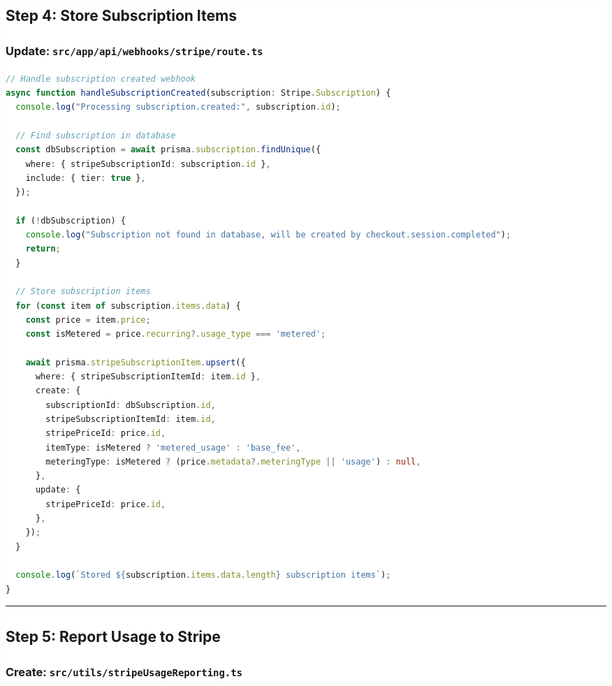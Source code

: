 
## Step 4: Store Subscription Items

### Update: `src/app/api/webhooks/stripe/route.ts`

```typescript
// Handle subscription created webhook
async function handleSubscriptionCreated(subscription: Stripe.Subscription) {
  console.log("Processing subscription.created:", subscription.id);

  // Find subscription in database
  const dbSubscription = await prisma.subscription.findUnique({
    where: { stripeSubscriptionId: subscription.id },
    include: { tier: true },
  });

  if (!dbSubscription) {
    console.log("Subscription not found in database, will be created by checkout.session.completed");
    return;
  }

  // Store subscription items
  for (const item of subscription.items.data) {
    const price = item.price;
    const isMetered = price.recurring?.usage_type === 'metered';

    await prisma.stripeSubscriptionItem.upsert({
      where: { stripeSubscriptionItemId: item.id },
      create: {
        subscriptionId: dbSubscription.id,
        stripeSubscriptionItemId: item.id,
        stripePriceId: price.id,
        itemType: isMetered ? 'metered_usage' : 'base_fee',
        meteringType: isMetered ? (price.metadata?.meteringType || 'usage') : null,
      },
      update: {
        stripePriceId: price.id,
      },
    });
  }

  console.log(`Stored ${subscription.items.data.length} subscription items`);
}
```

---

## Step 5: Report Usage to Stripe

### Create: `src/utils/stripeUsageReporting.ts`
